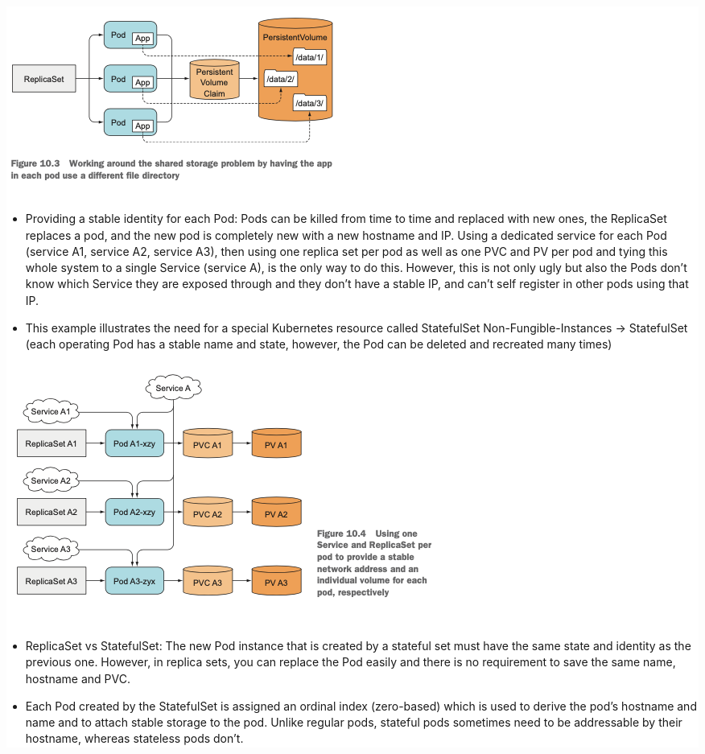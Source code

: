 ![stateful](content/chapter10/2.png)

- Providing a stable identity for each Pod: Pods can be killed from time to time and replaced with new ones, the ReplicaSet replaces a pod, and the new pod is completely new with a new hostname and IP. 
Using a dedicated service for each Pod (service A1, service A2, service A3), then using one replica set per pod as well as one PVC and PV per pod and tying this whole system to a single Service (service A), is the only way to do this. However, this is not only ugly but also the Pods don’t know which Service they are exposed through and they don’t have a stable IP, and can’t self register in other pods using that IP.

- This example illustrates the need for a special Kubernetes resource called StatefulSet
Non-Fungible-Instances → StatefulSet (each operating Pod has a stable name and state, however, the Pod can be deleted and recreated many times)

![stateful](content/chapter10/3.png)


- ReplicaSet vs StatefulSet: The new Pod instance that is created by a stateful set must have the same state and identity as the previous one. However, in replica sets, you can replace the Pod easily and there is no requirement to save the same name, hostname  and PVC.

- Each Pod created by the StatefulSet is assigned an ordinal index (zero-based) which is used to derive the pod’s hostname and name and to attach stable storage to the pod. Unlike regular pods, stateful pods sometimes need to be addressable by their hostname, whereas stateless pods don’t.
